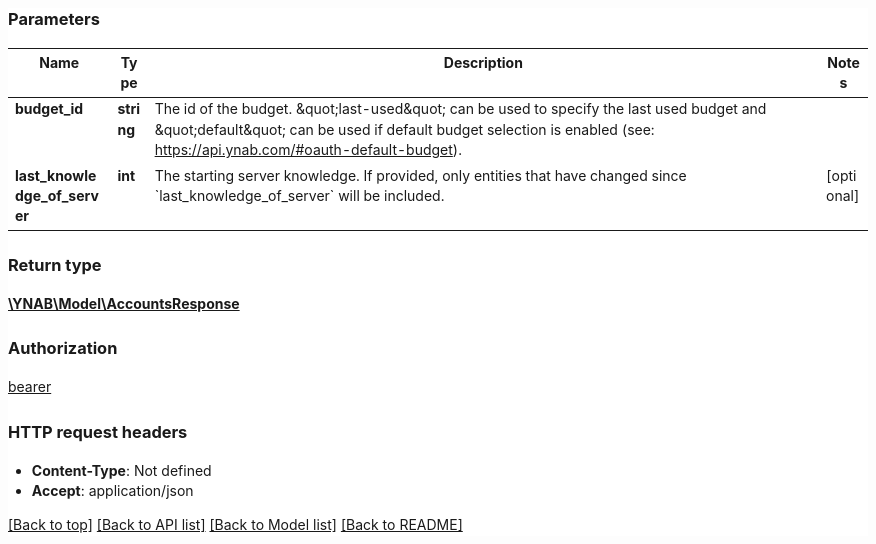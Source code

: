### Parameters

Name | Type | Description  | Notes
------------- | ------------- | ------------- | -------------
 **budget_id** | **string**| The id of the budget. \&quot;last-used\&quot; can be used to specify the last used budget and \&quot;default\&quot; can be used if default budget selection is enabled (see: https://api.ynab.com/#oauth-default-budget). |
 **last_knowledge_of_server** | **int**| The starting server knowledge.  If provided, only entities that have changed since &#x60;last_knowledge_of_server&#x60; will be included. | [optional]

### Return type

[**\YNAB\Model\AccountsResponse**](../Model/AccountsResponse.md)

### Authorization

[bearer](../../README.md#bearer)

### HTTP request headers

 - **Content-Type**: Not defined
 - **Accept**: application/json

[[Back to top]](#) [[Back to API list]](../../README.md#documentation-for-api-endpoints) [[Back to Model list]](../../README.md#documentation-for-models) [[Back to README]](../../README.md)

